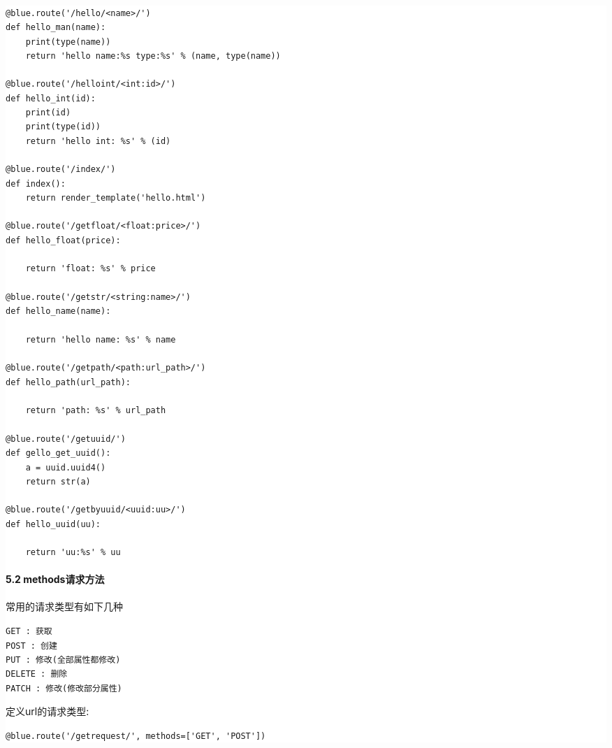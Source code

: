 	@blue.route('/hello/<name>/')
	def hello_man(name):
	    print(type(name))
	    return 'hello name:%s type:%s' % (name, type(name))
	
	@blue.route('/helloint/<int:id>/')
	def hello_int(id):
	    print(id)
	    print(type(id))
	    return 'hello int: %s' % (id)
	
	@blue.route('/index/')
	def index():
	    return render_template('hello.html')
	
	@blue.route('/getfloat/<float:price>/')
	def hello_float(price):
	
	    return 'float: %s' % price
	
	@blue.route('/getstr/<string:name>/')
	def hello_name(name):
	
	    return 'hello name: %s' % name
	
	@blue.route('/getpath/<path:url_path>/')
	def hello_path(url_path):
	
	    return 'path: %s' % url_path
	
	@blue.route('/getuuid/')
	def gello_get_uuid():
	    a = uuid.uuid4()
	    return str(a)
	
	@blue.route('/getbyuuid/<uuid:uu>/')
	def hello_uuid(uu):
	
	    return 'uu:%s' % uu


#### 5.2 methods请求方法

常用的请求类型有如下几种

	GET : 获取
	POST : 创建
	PUT : 修改(全部属性都修改)
	DELETE : 删除
	PATCH : 修改(修改部分属性)

定义url的请求类型:

	@blue.route('/getrequest/', methods=['GET', 'POST'])



	

	



